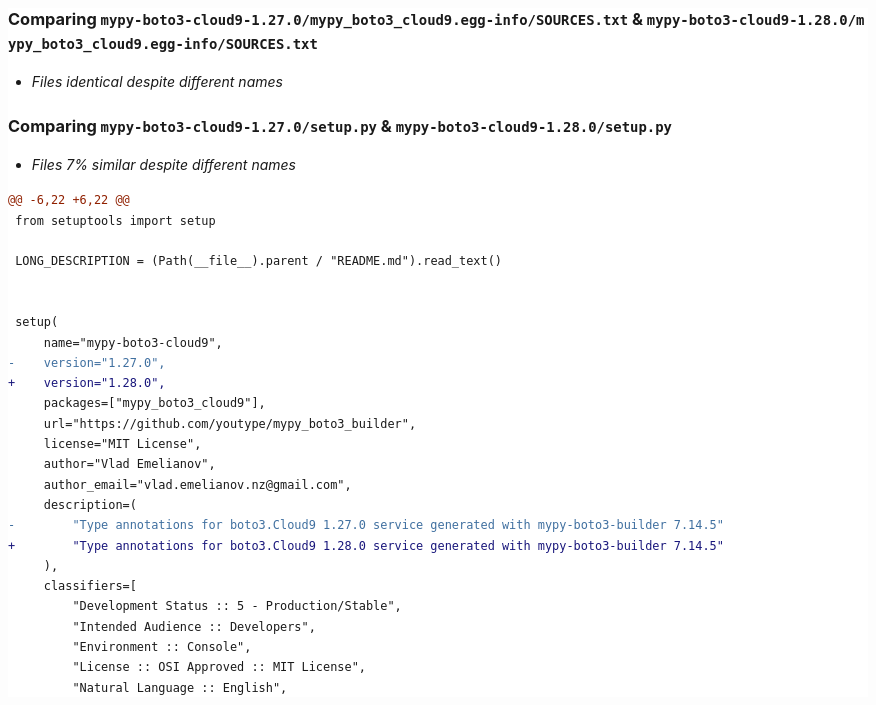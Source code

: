 ### Comparing `mypy-boto3-cloud9-1.27.0/mypy_boto3_cloud9.egg-info/SOURCES.txt` & `mypy-boto3-cloud9-1.28.0/mypy_boto3_cloud9.egg-info/SOURCES.txt`

 * *Files identical despite different names*

### Comparing `mypy-boto3-cloud9-1.27.0/setup.py` & `mypy-boto3-cloud9-1.28.0/setup.py`

 * *Files 7% similar despite different names*

```diff
@@ -6,22 +6,22 @@
 from setuptools import setup
 
 LONG_DESCRIPTION = (Path(__file__).parent / "README.md").read_text()
 
 
 setup(
     name="mypy-boto3-cloud9",
-    version="1.27.0",
+    version="1.28.0",
     packages=["mypy_boto3_cloud9"],
     url="https://github.com/youtype/mypy_boto3_builder",
     license="MIT License",
     author="Vlad Emelianov",
     author_email="vlad.emelianov.nz@gmail.com",
     description=(
-        "Type annotations for boto3.Cloud9 1.27.0 service generated with mypy-boto3-builder 7.14.5"
+        "Type annotations for boto3.Cloud9 1.28.0 service generated with mypy-boto3-builder 7.14.5"
     ),
     classifiers=[
         "Development Status :: 5 - Production/Stable",
         "Intended Audience :: Developers",
         "Environment :: Console",
         "License :: OSI Approved :: MIT License",
         "Natural Language :: English",
```

